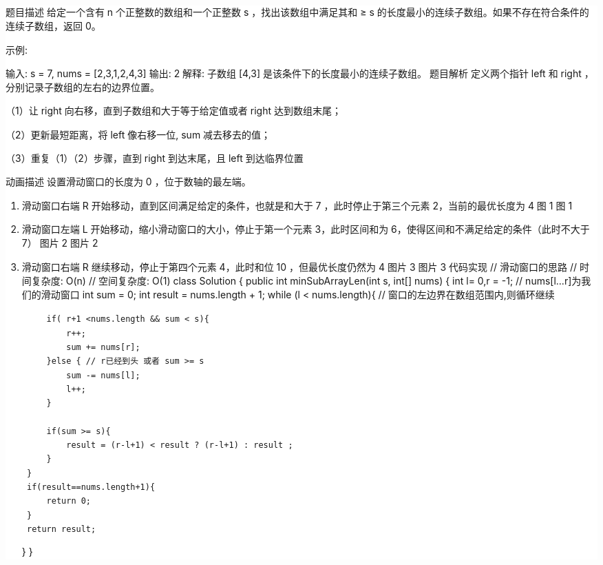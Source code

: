 题目描述
给定一个含有 n 个正整数的数组和一个正整数 s ，找出该数组中满足其和 ≥ s 的长度最小的连续子数组。如果不存在符合条件的连续子数组，返回 0。

示例:

输入: s = 7, nums = [2,3,1,2,4,3]
输出: 2
解释: 子数组 [4,3] 是该条件下的长度最小的连续子数组。
题目解析
定义两个指针 left 和 right ，分别记录子数组的左右的边界位置。

（1）让 right 向右移，直到子数组和大于等于给定值或者 right 达到数组末尾；

（2）更新最短距离，将 left 像右移一位, sum 减去移去的值；

（3）重复（1）（2）步骤，直到 right 到达末尾，且 left 到达临界位置

动画描述
设置滑动窗口的长度为 0 ，位于数轴的最左端。

1. 滑动窗口右端 R 开始移动，直到区间满足给定的条件，也就是和大于 7 ，此时停止于第三个元素 2，当前的最优长度为 4
图 1
图 1
2. 滑动窗口左端 L 开始移动，缩小滑动窗口的大小，停止于第一个元素 3，此时区间和为 6，使得区间和不满足给定的条件（此时不大于 7）
图片 2
图片 2
3. 滑动窗口右端 R 继续移动，停止于第四个元素 4，此时和位 10 ，但最优长度仍然为 4
图片 3
图片 3
代码实现
// 滑动窗口的思路
// 时间复杂度: O(n)
// 空间复杂度: O(1)
class Solution {
    public int minSubArrayLen(int s, int[] nums) {
        int l= 0,r = -1;    // nums[l...r]为我们的滑动窗口
        int sum = 0;
        int result = nums.length + 1;
        while (l < nums.length){ // 窗口的左边界在数组范围内,则循环继续

            if( r+1 <nums.length && sum < s){
                r++;
                sum += nums[r];
            }else { // r已经到头 或者 sum >= s
                sum -= nums[l];
                l++;
            }

            if(sum >= s){
                result = (r-l+1) < result ? (r-l+1) : result ;
            }
        }
        if(result==nums.length+1){
            return 0;
        }
        return result;
    }
}
